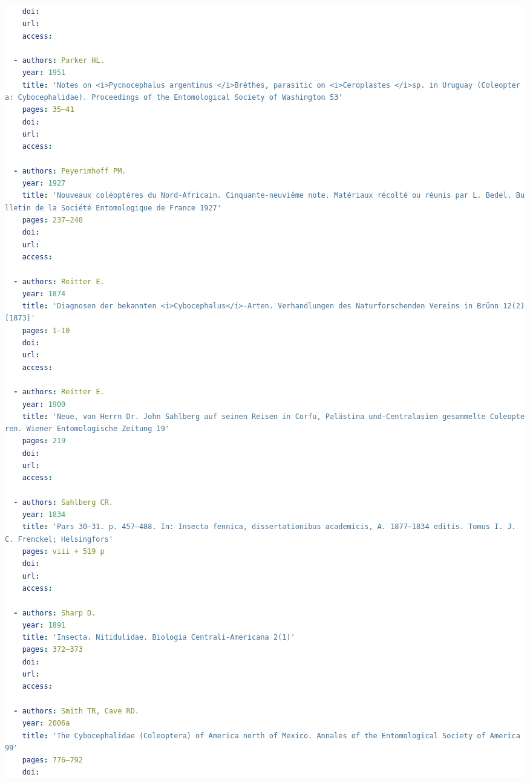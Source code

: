 ```yaml
    doi: 
    url: 
    access: 

  - authors: Parker HL.
    year: 1951
    title: 'Notes on <i>Pycnocephalus argentinus </i>Bréthes, parasitic on <i>Ceroplastes </i>sp. in Uruguay (Coleoptera: Cybocephalidae). Proceedings of the Entomological Society of Washington 53'
    pages: 35–41
    doi: 
    url: 
    access: 

  - authors: Peyerimhoff PM.
    year: 1927
    title: 'Nouveaux coléoptères du Nord-Africain. Cinquante-neuviěme note. Matériaux récolté ou réunis par L. Bedel. Bulletin de la Société Entomologique de France 1927'
    pages: 237–240
    doi: 
    url: 
    access: 

  - authors: Reitter E.
    year: 1874
    title: 'Diagnosen der bekannten <i>Cybocephalus</i>-Arten. Verhandlungen des Naturforschenden Vereins in Brünn 12(2) [1873]'
    pages: 1–10
    doi: 
    url: 
    access: 

  - authors: Reitter E.
    year: 1900
    title: 'Neue, von Herrn Dr. John Sahlberg auf seinen Reisen in Corfu, Palästina und-Centralasien gesammelte Coleopteren. Wiener Entomologische Zeitung 19'
    pages: 219
    doi: 
    url: 
    access: 

  - authors: Sahlberg CR.
    year: 1834
    title: 'Pars 30–31. p. 457–488. In: Insecta fennica, dissertationibus academicis, A. 1877–1834 editis. Tomus I. J. C. Frenckel; Helsingfors'
    pages: viii + 519 p
    doi: 
    url: 
    access: 

  - authors: Sharp D.
    year: 1891
    title: 'Insecta. Nitidulidae. Biologia Centrali-Americana 2(1)'
    pages: 372–373
    doi: 
    url: 
    access: 

  - authors: Smith TR, Cave RD.
    year: 2006a
    title: 'The Cybocephalidae (Coleoptera) of America north of Mexico. Annales of the Entomological Society of America 99'
    pages: 776–792
    doi: 
```